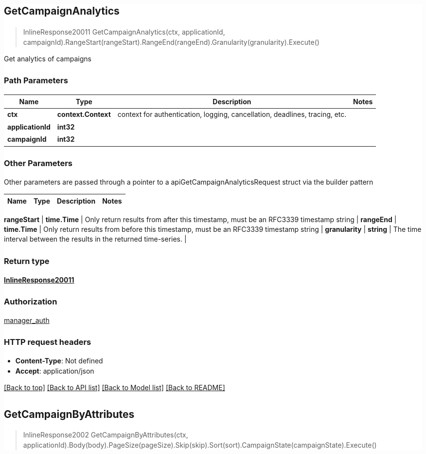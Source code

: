 ## GetCampaignAnalytics

> InlineResponse20011 GetCampaignAnalytics(ctx, applicationId, campaignId).RangeStart(rangeStart).RangeEnd(rangeEnd).Granularity(granularity).Execute()

Get analytics of campaigns

### Path Parameters


Name | Type | Description  | Notes
------------- | ------------- | ------------- | -------------
**ctx** | **context.Context** | context for authentication, logging, cancellation, deadlines, tracing, etc.
**applicationId** | **int32** |  | 
**campaignId** | **int32** |  | 

### Other Parameters

Other parameters are passed through a pointer to a apiGetCampaignAnalyticsRequest struct via the builder pattern


Name | Type | Description  | Notes
------------- | ------------- | ------------- | -------------


 **rangeStart** | **time.Time** | Only return results from after this timestamp, must be an RFC3339 timestamp string | 
 **rangeEnd** | **time.Time** | Only return results from before this timestamp, must be an RFC3339 timestamp string | 
 **granularity** | **string** | The time interval between the results in the returned time-series. | 

### Return type

[**InlineResponse20011**](inline_response_200_11.md)

### Authorization

[manager_auth](../README.md#manager_auth)

### HTTP request headers

- **Content-Type**: Not defined
- **Accept**: application/json

[[Back to top]](#) [[Back to API list]](../README.md#documentation-for-api-endpoints)
[[Back to Model list]](../README.md#documentation-for-models)
[[Back to README]](../README.md)


## GetCampaignByAttributes

> InlineResponse2002 GetCampaignByAttributes(ctx, applicationId).Body(body).PageSize(pageSize).Skip(skip).Sort(sort).CampaignState(campaignState).Execute()
